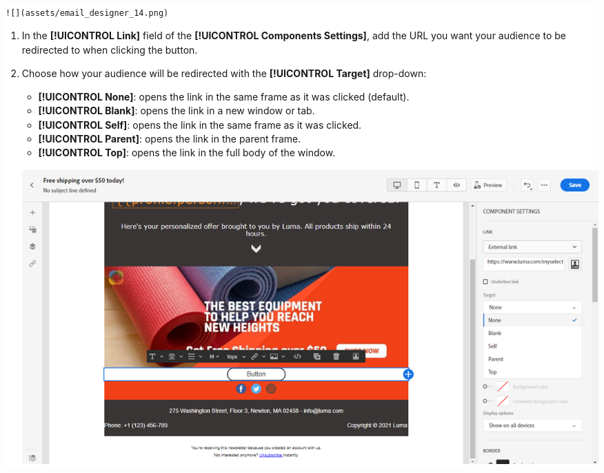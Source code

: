     ![](assets/email_designer_14.png)

1. In the **[!UICONTROL Link]** field of the **[!UICONTROL Components Settings]**, add the URL you want your audience to be redirected to when clicking the button.

1. Choose how your audience will be redirected with the **[!UICONTROL Target]** drop-down:

    * **[!UICONTROL None]**: opens the link in the same frame as it was clicked (default).
    * **[!UICONTROL Blank]**: opens the link in a new window or tab.
    * **[!UICONTROL Self]**: opens the link in the same frame as it was clicked.
    * **[!UICONTROL Parent]**: opens the link in the parent frame.
    * **[!UICONTROL Top]**: opens the link in the full body of the window.

    ![](assets/email_designer_15.png)
